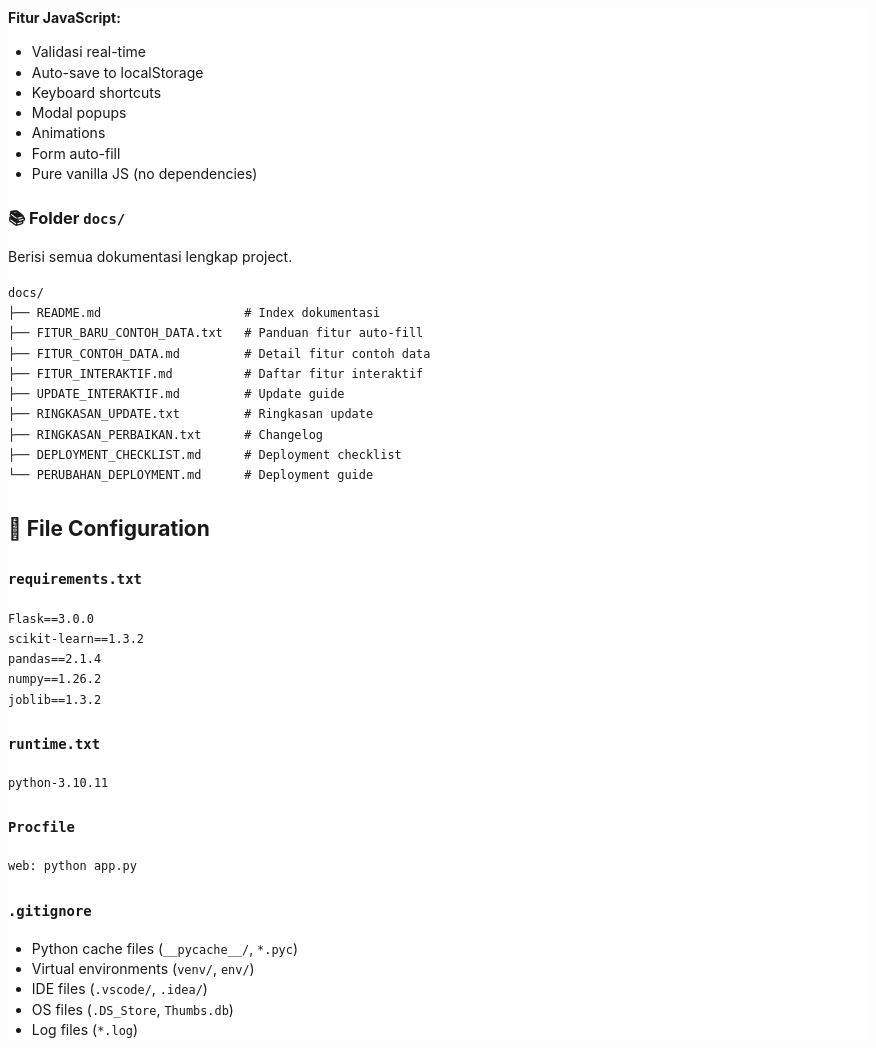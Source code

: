 **Fitur JavaScript:**
- Validasi real-time
- Auto-save to localStorage
- Keyboard shortcuts
- Modal popups
- Animations
- Form auto-fill
- Pure vanilla JS (no dependencies)

### 📚 Folder `docs/`

Berisi semua dokumentasi lengkap project.

```
docs/
├── README.md                    # Index dokumentasi
├── FITUR_BARU_CONTOH_DATA.txt   # Panduan fitur auto-fill
├── FITUR_CONTOH_DATA.md         # Detail fitur contoh data
├── FITUR_INTERAKTIF.md          # Daftar fitur interaktif
├── UPDATE_INTERAKTIF.md         # Update guide
├── RINGKASAN_UPDATE.txt         # Ringkasan update
├── RINGKASAN_PERBAIKAN.txt      # Changelog
├── DEPLOYMENT_CHECKLIST.md      # Deployment checklist
└── PERUBAHAN_DEPLOYMENT.md      # Deployment guide
```

## 🔧 File Configuration

### `requirements.txt`
```txt
Flask==3.0.0
scikit-learn==1.3.2
pandas==2.1.4
numpy==1.26.2
joblib==1.3.2
```

### `runtime.txt`
```txt
python-3.10.11
```

### `Procfile`
```
web: python app.py
```

### `.gitignore`
- Python cache files (`__pycache__/`, `*.pyc`)
- Virtual environments (`venv/`, `env/`)
- IDE files (`.vscode/`, `.idea/`)
- OS files (`.DS_Store`, `Thumbs.db`)
- Log files (`*.log`)
